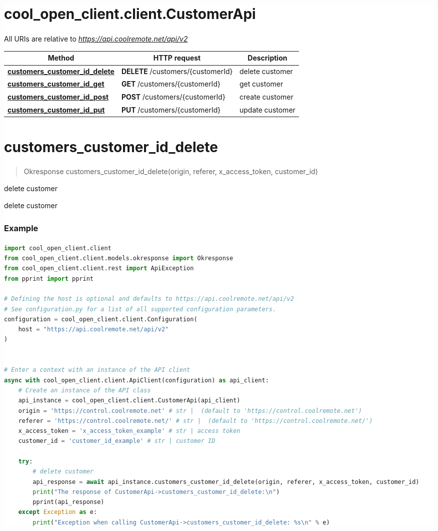 # cool_open_client.client.CustomerApi

All URIs are relative to *https://api.coolremote.net/api/v2*

Method | HTTP request | Description
------------- | ------------- | -------------
[**customers_customer_id_delete**](CustomerApi.md#customers_customer_id_delete) | **DELETE** /customers/{customerId} | delete customer
[**customers_customer_id_get**](CustomerApi.md#customers_customer_id_get) | **GET** /customers/{customerId} | get customer
[**customers_customer_id_post**](CustomerApi.md#customers_customer_id_post) | **POST** /customers/{customerId} | create customer
[**customers_customer_id_put**](CustomerApi.md#customers_customer_id_put) | **PUT** /customers/{customerId} | update customer


# **customers_customer_id_delete**
> Okresponse customers_customer_id_delete(origin, referer, x_access_token, customer_id)

delete customer

delete customer

### Example


```python
import cool_open_client.client
from cool_open_client.client.models.okresponse import Okresponse
from cool_open_client.client.rest import ApiException
from pprint import pprint

# Defining the host is optional and defaults to https://api.coolremote.net/api/v2
# See configuration.py for a list of all supported configuration parameters.
configuration = cool_open_client.client.Configuration(
    host = "https://api.coolremote.net/api/v2"
)


# Enter a context with an instance of the API client
async with cool_open_client.client.ApiClient(configuration) as api_client:
    # Create an instance of the API class
    api_instance = cool_open_client.client.CustomerApi(api_client)
    origin = 'https://control.coolremote.net' # str |  (default to 'https://control.coolremote.net')
    referer = 'https://control.coolremote.net/' # str |  (default to 'https://control.coolremote.net/')
    x_access_token = 'x_access_token_example' # str | access token
    customer_id = 'customer_id_example' # str | customer ID

    try:
        # delete customer
        api_response = await api_instance.customers_customer_id_delete(origin, referer, x_access_token, customer_id)
        print("The response of CustomerApi->customers_customer_id_delete:\n")
        pprint(api_response)
    except Exception as e:
        print("Exception when calling CustomerApi->customers_customer_id_delete: %s\n" % e)
```
